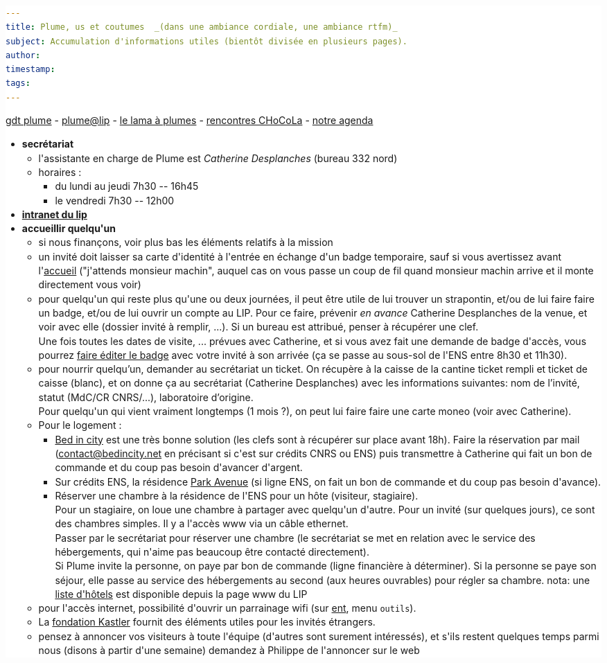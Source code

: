 ```yaml
---
title: Plume, us et coutumes  _(dans une ambiance cordiale, une ambiance rtfm)_
subject: Accumulation d'informations utiles (bientôt divisée en plusieurs pages).
author: 
timestamp: 
tags: 
---
```


[gdt plume](http://www.ens-lyon.fr/LIP/PLUME/GdTPlume/) - [plume@lip](http://www.ens-lyon.fr/LIP/PLUME/Seminaire/) - [le lama à plumes](http://www.lama.univ-savoie.fr/index.php?use=seminaires&equipe=logique&lang=en) - [rencontres CHoCoLa](http://chocola.ens-lyon.fr/) - [notre agenda](http://www.ens-lyon.fr/LIP/PLUME/agenda.html)  
  


  * **secrétariat**
    * l'assistante en charge de Plume est _Catherine Desplanches_ (bureau 332 nord) 
    * horaires : 
      * du lundi au jeudi 7h30 -- 16h45 
      * le vendredi 7h30 -- 12h00 
  * **[intranet du lip](http://intralip.lip.ens-lyon.fr/Joomla/)**
  * **accueillir quelqu'un**
    * si nous finançons, voir plus bas les éléments relatifs à la mission 
    * un invité doit laisser sa carte d'identité à l'entrée en échange d'un badge temporaire, sauf si vous avertissez avant l'[accueil](mailto:accueil.monod@ens-lyon.fr) ("j'attends monsieur machin", auquel cas on vous passe un coup de fil quand monsieur machin arrive et il monte directement vous voir) 
    * pour quelqu'un qui reste plus qu'une ou deux journées, il peut être utile de lui trouver un strapontin, et/ou de lui faire faire un badge, et/ou de lui ouvrir un compte au LIP. Pour ce faire, prévenir _en avance_ Catherine Desplanches de la venue, et voir avec elle (dossier invité à remplir, ...). Si un bureau est attribué, penser à récupérer une clef.  
Une fois toutes les dates de visite, ... prévues avec Catherine, et si vous avez fait une demande de badge d'accès, vous pourrez [faire éditer le badge](http://intranet.ens-lyon.fr/43089347/0/fiche___pagelibre/&RH=INTRA-POLETECH&RF=INTRA-SPHS) avec votre invité à son arrivée (ça se passe au sous-sol de l'ENS entre 8h30 et 11h30). 
    * pour nourrir quelqu’un, demander au secrétariat un ticket. On récupère à la caisse de la cantine ticket  rempli et ticket de caisse (blanc), et on donne ça au secrétariat (Catherine Desplanches) avec les informations suivantes: nom de l’invité, statut (MdC/CR CNRS/...), laboratoire d’origine.   
Pour quelqu'un qui vient vraiment longtemps (1 mois ?), on peut lui faire faire une carte moneo (voir avec Catherine). 
    * Pour le logement : 
      * [Bed in city](http://www.bedincity.net/) est une très bonne solution (les clefs sont à récupérer sur place avant 18h). Faire la réservation par mail ([contact@bedincity.net](mailto:contact@bedincity.net) en précisant si c'est sur crédits CNRS ou ENS) puis transmettre à Catherine qui fait un bon de commande et du coup pas besoin d'avancer d'argent. 
      * Sur crédits ENS, la résidence [Park Avenue](http://www.sejours-affaires.com/residence-hoteliere-aparthotel-lyon-172.html) (si ligne ENS, on fait un bon de commande et du coup pas besoin d'avance). 
      * Réserver une chambre à la résidence de l'ENS pour un hôte (visiteur, stagiaire).  
Pour un stagiaire, on loue une chambre à partager avec quelqu'un d'autre. Pour un invité (sur quelques jours), ce sont des chambres simples. Il y a l'accès www via un câble ethernet.  
Passer par le secrétariat pour réserver une chambre (le secrétariat se met en relation avec le service des hébergements, qui n'aime pas beaucoup être contacté directement).  
Si Plume invite la personne, on paye par bon de commande (ligne financière à déterminer). Si la personne se paye son séjour, elle passe au service des hébergements au second (aux heures ouvrables) pour régler sa chambre. 
nota: une [liste d'hôtels](http://www.ens-lyon.fr/LIP/web/index.php?option=com_content&task=view&id=25&Itemid=42#Hotels) est disponible depuis la page www du LIP 
    * pour l'accès internet, possibilité d'ouvrir un parrainage wifi (sur [ent](http://ent.ens-lyon.fr/), menu `outils`). 
    * La [fondation Kastler](http://www.fnak.fr/) fournit des éléments utiles pour les invités étrangers. 
    * pensez à annoncer vos visiteurs à toute l'équipe (d'autres sont surement intéressés), et s'ils restent quelques temps parmi nous (disons à partir d'une semaine) demandez à Philippe de l'annoncer sur le web 